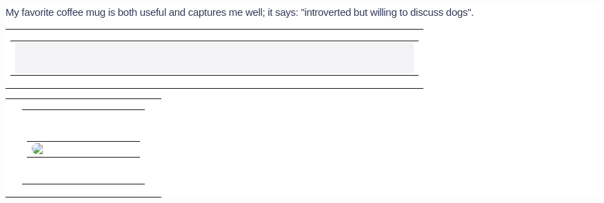 <tr>
<td align="center">
<div style="line-height:20px;text-align:justified;"><span style="color:#363a57;font-family:Montserrat,Arial,sans-serif;font-size:15px;letter-spacing:-0.02em;line-height:20px;text-align:justified;">My favorite coffee mug is both useful and captures me well; it says: "introverted but willing to discuss dogs".</span></div>
</td>
</tr>
<tr>
<td height="24" style="height:24px; min-height:24px; line-height:24px;"></td>
</tr>
</table>
</td>
</tr>
</table>
</td>
</tr>
<tr>
<td width="100%" align="center">
<table width="100%" border="0" cellpadding="0" cellspacing="0">
<tr>
<td width="592" align="center">
<table cellspacing="0" cellpadding="0" border="0">
<tr>
<td width="592">
<table cellpadding="0" cellspacing="0" bgcolor="#f3f2f5" height="44" width="100%" style="line-height:44px;height:44px!important;background-color:#f3f2f5;  border-collapse:separate !important;margin:0 auto;text-align:center;">
<tr>
<td> </td>
</tr>
</table>
</td>
</tr>
</table>
</td>
</tr>
</table>
</td>
</tr>
<tr>
<td width="100%">
<table width="100%" cellspacing="0" cellpadding="0" border="0">
<tr>
<td width="100%" align="center" style="vertical-align: middle; background-color:#ffffff;   padding-left:24px; padding-right:24px;" bgcolor="#ffffff">
<table width="100%" border="0" cellpadding="0" cellspacing="0">
<tr>
<td height="24" style="height:24px; min-height:24px; line-height:24px;"></td>
</tr>
<tr>
<td align="center">
<table cellspacing="0" cellpadding="0" border="0">
<tr>
<td style="vertical-align: middle;" width="150" align="center"><img src="https://plugin.markaimg.com/public/b7d4032b/kLqHPiyscPiSTyvx2D60yZBSuHNhAr.jpeg" width="150" border="0" style="
        border-radius:75px; min-width:150px; width:150px; height: auto; display: block;"></td>
</tr>
</table>
</td>
</tr>
<tr>
<td height="16" style="height:16px; min-height:16px; line-height:16px;"></td>
</tr>